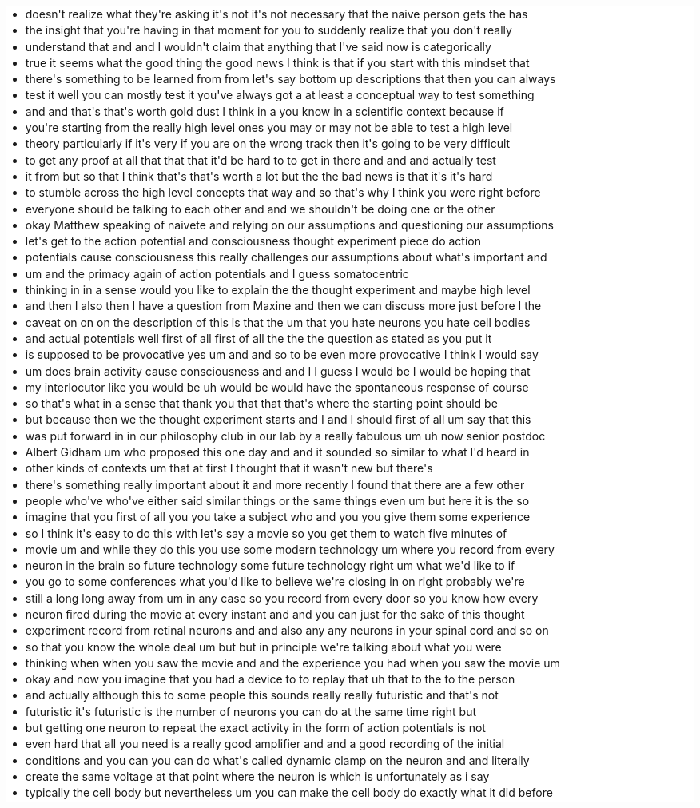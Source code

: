 *  doesn't realize what they're asking it's not it's not necessary that the naive person gets the has
*  the insight that you're having in that moment for you to suddenly realize that you don't really
*  understand that and and I wouldn't claim that anything that I've said now is categorically
*  true it seems what the good thing the good news I think is that if you start with this mindset that
*  there's something to be learned from from let's say bottom up descriptions that then you can always
*  test it well you can mostly test it you've always got a at least a conceptual way to test something
*  and and that's that's worth gold dust I think in a you know in a scientific context because if
*  you're starting from the really high level ones you may or may not be able to test a high level
*  theory particularly if it's very if you are on the wrong track then it's going to be very difficult
*  to get any proof at all that that that it'd be hard to to get in there and and and actually test
*  it from but so that I think that's that's worth a lot but the the bad news is that it's it's hard
*  to stumble across the high level concepts that way and so that's why I think you were right before
*  everyone should be talking to each other and and we shouldn't be doing one or the other
*  okay Matthew speaking of naivete and relying on our assumptions and questioning our assumptions
*  let's get to the action potential and consciousness thought experiment piece do action
*  potentials cause consciousness this really challenges our assumptions about what's important and
*  um and the primacy again of action potentials and I guess somatocentric
*  thinking in in a sense would you like to explain the the thought experiment and maybe high level
*  and then I also then I have a question from Maxine and then we can discuss more just before I the
*  caveat on on on the description of this is that the um that you hate neurons you hate cell bodies
*  and actual potentials well first of all first of all the the the question as stated as you put it
*  is supposed to be provocative yes um and and so to be even more provocative I think I would say
*  um does brain activity cause consciousness and and I I guess I would be I would be hoping that
*  my interlocutor like you would be uh would be would have the spontaneous response of course
*  so that's what in a sense that thank you that that that's where the starting point should be
*  but because then we the thought experiment starts and I and I should first of all um say that this
*  was put forward in in our philosophy club in our lab by a really fabulous um uh now senior postdoc
*  Albert Gidham um who proposed this one day and and it sounded so similar to what I'd heard in
*  other kinds of contexts um that at first I thought that it wasn't new but there's
*  there's something really important about it and more recently I found that there are a few other
*  people who've who've either said similar things or the same things even um but here it is the so
*  imagine that you first of all you you take a subject who and you you give them some experience
*  so I think it's easy to do this with let's say a movie so you get them to watch five minutes of
*  movie um and while they do this you use some modern technology um where you record from every
*  neuron in the brain so future technology some future technology right um what we'd like to if
*  you go to some conferences what you'd like to believe we're closing in on right probably we're
*  still a long long away from um in any case so you record from every door so you know how every
*  neuron fired during the movie at every instant and and you can just for the sake of this thought
*  experiment record from retinal neurons and and also any any neurons in your spinal cord and so on
*  so that you know the whole deal um but but in principle we're talking about what you were
*  thinking when when you saw the movie and and the experience you had when you saw the movie um
*  okay and now you imagine that you had a device to to replay that uh that to the to the person
*  and actually although this to some people this sounds really really futuristic and that's not
*  futuristic it's futuristic is the number of neurons you can do at the same time right but
*  but getting one neuron to repeat the exact activity in the form of action potentials is not
*  even hard that all you need is a really good amplifier and and a good recording of the initial
*  conditions and you can you can do what's called dynamic clamp on the neuron and and literally
*  create the same voltage at that point where the neuron is which is unfortunately as i say
*  typically the cell body but nevertheless um you can make the cell body do exactly what it did before